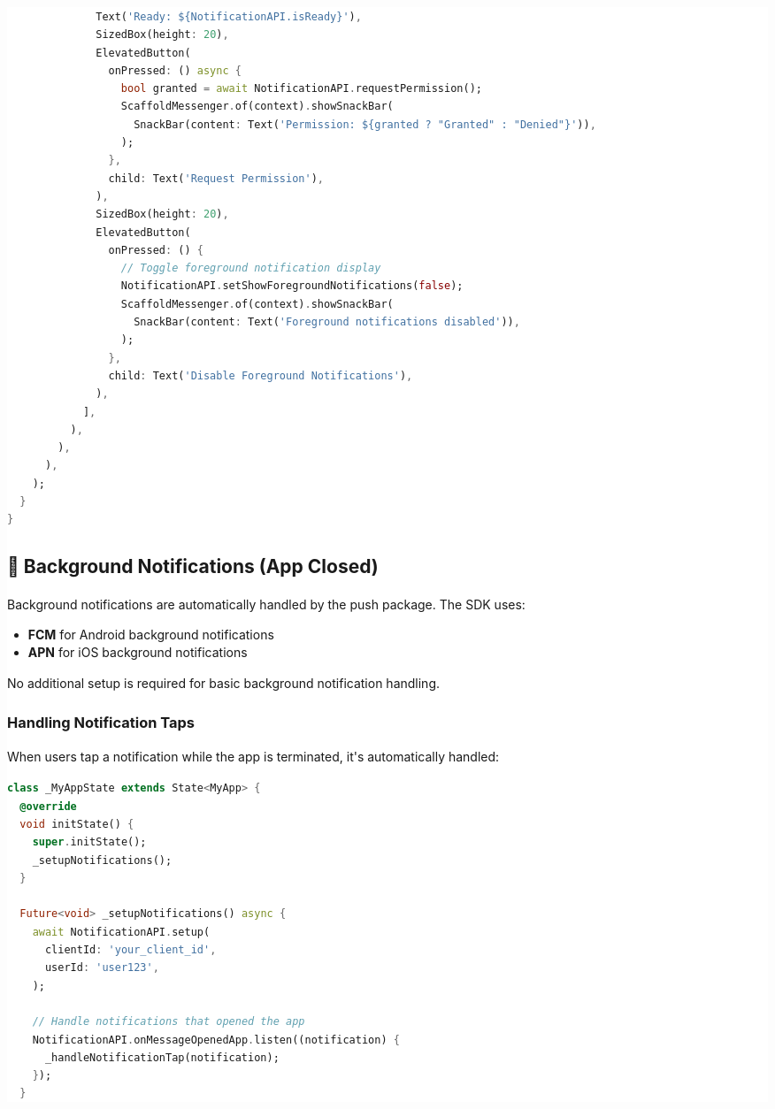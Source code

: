```dart
              Text('Ready: ${NotificationAPI.isReady}'),
              SizedBox(height: 20),
              ElevatedButton(
                onPressed: () async {
                  bool granted = await NotificationAPI.requestPermission();
                  ScaffoldMessenger.of(context).showSnackBar(
                    SnackBar(content: Text('Permission: ${granted ? "Granted" : "Denied"}')),
                  );
                },
                child: Text('Request Permission'),
              ),
              SizedBox(height: 20),
              ElevatedButton(
                onPressed: () {
                  // Toggle foreground notification display
                  NotificationAPI.setShowForegroundNotifications(false);
                  ScaffoldMessenger.of(context).showSnackBar(
                    SnackBar(content: Text('Foreground notifications disabled')),
                  );
                },
                child: Text('Disable Foreground Notifications'),
              ),
            ],
          ),
        ),
      ),
    );
  }
}
```

## 🌙 Background Notifications (App Closed)

Background notifications are automatically handled by the push package. The SDK uses:

- **FCM** for Android background notifications
- **APN** for iOS background notifications

No additional setup is required for basic background notification handling.

### Handling Notification Taps

When users tap a notification while the app is terminated, it's automatically handled:

```dart
class _MyAppState extends State<MyApp> {
  @override
  void initState() {
    super.initState();
    _setupNotifications();
  }

  Future<void> _setupNotifications() async {
    await NotificationAPI.setup(
      clientId: 'your_client_id',
      userId: 'user123',
    );

    // Handle notifications that opened the app
    NotificationAPI.onMessageOpenedApp.listen((notification) {
      _handleNotificationTap(notification);
    });
  }

```